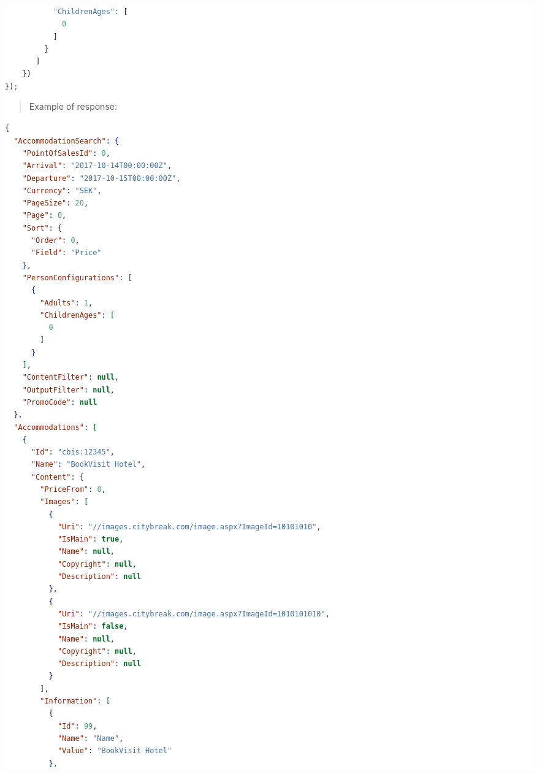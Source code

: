 ```javascript
	       "ChildrenAges": [
	         0
	       ] 
	     }
	   ]
	})  
});
```

> Example of response:

```json
{
  "AccommodationSearch": {
    "PointOfSalesId": 0,
    "Arrival": "2017-10-14T00:00:00Z",
    "Departure": "2017-10-15T00:00:00Z",
    "Currency": "SEK",
    "PageSize": 20,
    "Page": 0,
    "Sort": {
      "Order": 0,
      "Field": "Price"
    },
    "PersonConfigurations": [
      {
        "Adults": 1,
        "ChildrenAges": [
          0
        ]
      }
    ],
    "ContentFilter": null,
    "OutputFilter": null,
    "PromoCode": null
  },
  "Accommodations": [
    {
      "Id": "cbis:12345",
      "Name": "BookVisit Hotel",
      "Content": {
        "PriceFrom": 0,
        "Images": [
          {
            "Uri": "//images.citybreak.com/image.aspx?ImageId=10101010",
            "IsMain": true,
            "Name": null,
            "Copyright": null,
            "Description": null
          },
          {
            "Uri": "//images.citybreak.com/image.aspx?ImageId=1010101010",
            "IsMain": false,
            "Name": null,
            "Copyright": null,
            "Description": null
          }
        ],
        "Information": [
          {
            "Id": 99,
            "Name": "Name",
            "Value": "BookVisit Hotel"
          },
```